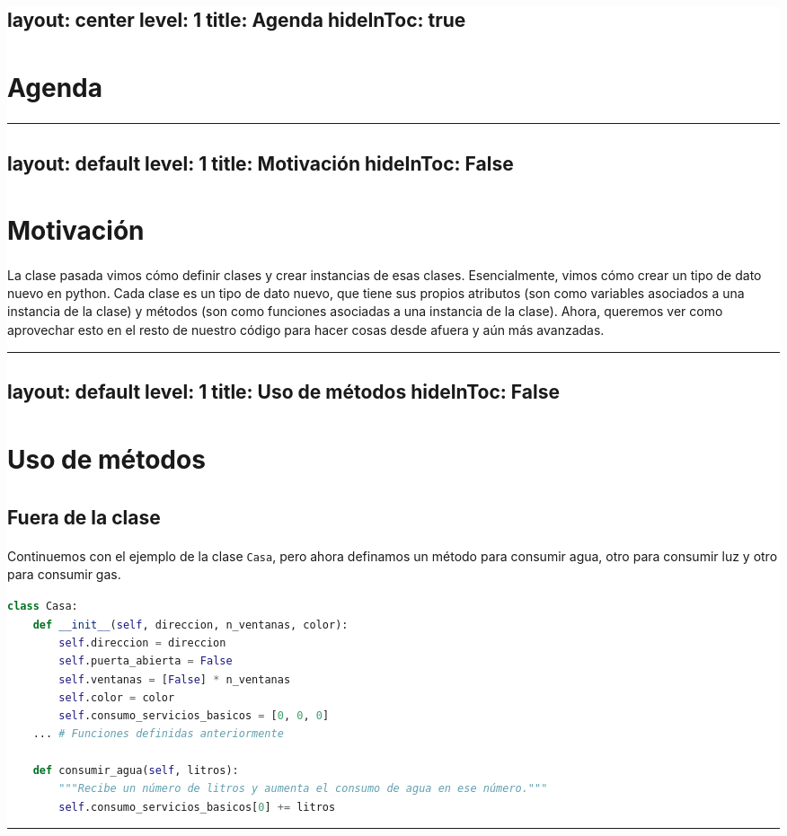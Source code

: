 layout: center
level: 1
title: Agenda
hideInToc: true
---

# Agenda

<Toc />

---
layout: default
level: 1
title: Motivación
hideInToc: False
---

# Motivación

La clase pasada vimos cómo definir clases y crear instancias de esas clases. Esencialmente, vimos cómo crear un tipo de dato nuevo en python. Cada clase es un tipo de dato nuevo, que tiene
sus propios atributos (son como variables asociados a una instancia de la clase) y métodos (son como funciones asociadas a una instancia de la clase). Ahora, queremos ver como aprovechar esto en el resto de nuestro código para hacer cosas desde afuera y aún más avanzadas.

---
layout: default
level: 1
title: Uso de métodos
hideInToc: False
---

# Uso de métodos
## Fuera de la clase

Continuemos con el ejemplo de la clase `Casa`, pero ahora definamos un método para consumir agua, otro para consumir luz y otro para consumir gas.

```python
class Casa:
    def __init__(self, direccion, n_ventanas, color):
        self.direccion = direccion
        self.puerta_abierta = False
        self.ventanas = [False] * n_ventanas
        self.color = color
        self.consumo_servicios_basicos = [0, 0, 0]
    ... # Funciones definidas anteriormente

    def consumir_agua(self, litros):
        """Recibe un número de litros y aumenta el consumo de agua en ese número."""
        self.consumo_servicios_basicos[0] += litros
```

---
